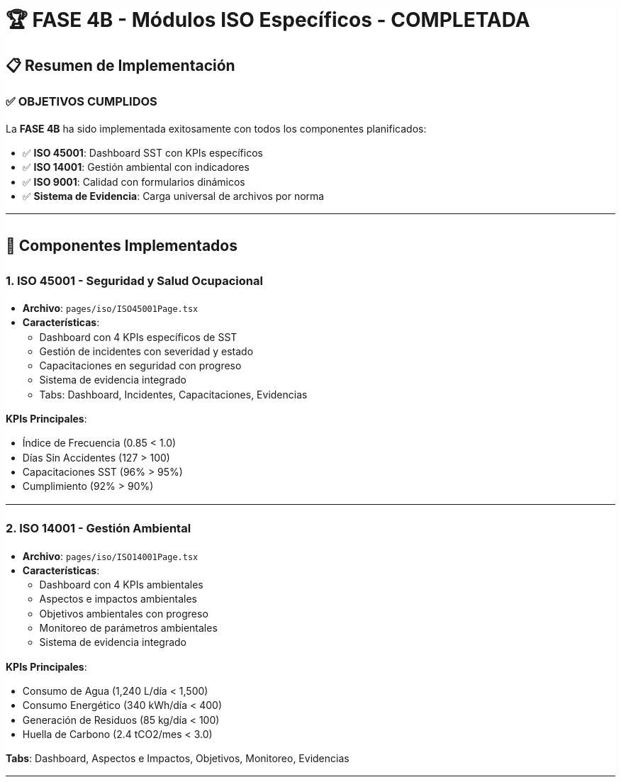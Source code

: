# 🏆 FASE 4B - Módulos ISO Específicos - COMPLETADA

## 📋 **Resumen de Implementación**

### **✅ OBJETIVOS CUMPLIDOS**

La **FASE 4B** ha sido implementada exitosamente con todos los componentes planificados:

- ✅ **ISO 45001**: Dashboard SST con KPIs específicos
- ✅ **ISO 14001**: Gestión ambiental con indicadores  
- ✅ **ISO 9001**: Calidad con formularios dinámicos
- ✅ **Sistema de Evidencia**: Carga universal de archivos por norma

---

## 🔧 **Componentes Implementados**

### **1. ISO 45001 - Seguridad y Salud Ocupacional**
- **Archivo**: `pages/iso/ISO45001Page.tsx`
- **Características**:
  - Dashboard con 4 KPIs específicos de SST
  - Gestión de incidentes con severidad y estado
  - Capacitaciones en seguridad con progreso
  - Sistema de evidencia integrado
  - Tabs: Dashboard, Incidentes, Capacitaciones, Evidencias

**KPIs Principales**:
- Índice de Frecuencia (0.85 < 1.0)
- Días Sin Accidentes (127 > 100)
- Capacitaciones SST (96% > 95%)
- Cumplimiento (92% > 90%)

---

### **2. ISO 14001 - Gestión Ambiental**
- **Archivo**: `pages/iso/ISO14001Page.tsx`
- **Características**:
  - Dashboard con 4 KPIs ambientales
  - Aspectos e impactos ambientales
  - Objetivos ambientales con progreso
  - Monitoreo de parámetros ambientales
  - Sistema de evidencia integrado

**KPIs Principales**:
- Consumo de Agua (1,240 L/día < 1,500)
- Consumo Energético (340 kWh/día < 400)
- Generación de Residuos (85 kg/día < 100)
- Huella de Carbono (2.4 tCO2/mes < 3.0)

**Tabs**: Dashboard, Aspectos e Impactos, Objetivos, Monitoreo, Evidencias

---